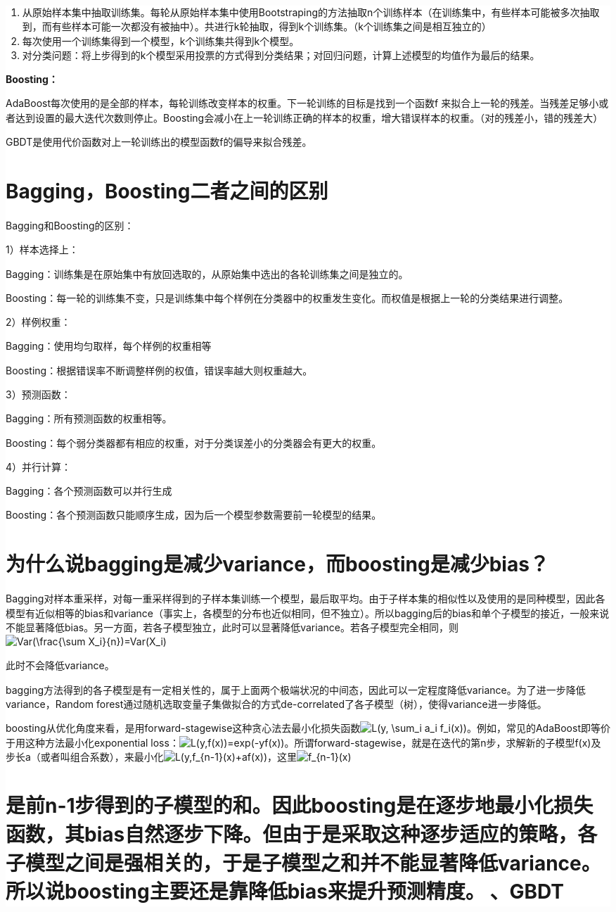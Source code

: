 1. 从原始样本集中抽取训练集。每轮从原始样本集中使用Bootstraping的方法抽取n个训练样本（在训练集中，有些样本可能被多次抽取到，而有些样本可能一次都没有被抽中）。共进行k轮抽取，得到k个训练集。（k个训练集之间是相互独立的）
2. 每次使用一个训练集得到一个模型，k个训练集共得到k个模型。
3. 对分类问题：将上步得到的k个模型采用投票的方式得到分类结果；对回归问题，计算上述模型的均值作为最后的结果。

 **Boosting：**

 AdaBoost每次使用的是全部的样本，每轮训练改变样本的权重。下一轮训练的目标是找到一个函数f 来拟合上一轮的残差。当残差足够小或者达到设置的最大迭代次数则停止。Boosting会减小在上一轮训练正确的样本的权重，增大错误样本的权重。（对的残差小，错的残差大）

 GBDT是使用代价函数对上一轮训练出的模型函数f的偏导来拟合残差。

Bagging，Boosting二者之间的区别
=======================

Bagging和Boosting的区别：

1）样本选择上：

Bagging：训练集是在原始集中有放回选取的，从原始集中选出的各轮训练集之间是独立的。

Boosting：每一轮的训练集不变，只是训练集中每个样例在分类器中的权重发生变化。而权值是根据上一轮的分类结果进行调整。

2）样例权重：

Bagging：使用均匀取样，每个样例的权重相等

Boosting：根据错误率不断调整样例的权值，错误率越大则权重越大。

3）预测函数：

Bagging：所有预测函数的权重相等。

Boosting：每个弱分类器都有相应的权重，对于分类误差小的分类器会有更大的权重。

4）并行计算：

Bagging：各个预测函数可以并行生成

Boosting：各个预测函数只能顺序生成，因为后一个模型参数需要前一轮模型的结果。

为什么说bagging是减少variance，而boosting是减少bias？
========================================

Bagging对样本重采样，对每一重采样得到的子样本集训练一个模型，最后取平均。由于子样本集的相似性以及使用的是同种模型，因此各模型有近似相等的bias和variance（事实上，各模型的分布也近似相同，但不独立）。所以bagging后的bias和单个子模型的接近，一般来说不能显著降低bias。另一方面，若各子模型独立，此时可以显著降低variance。若各子模型完全相同，则![Var(\\frac{\\sum X\_i}{n})=Var(X\_i)](resources/FFCD56C5AD26BFF7FEA25B3340619DAF)

此时不会降低variance。

bagging方法得到的各子模型是有一定相关性的，属于上面两个极端状况的中间态，因此可以一定程度降低variance。为了进一步降低variance，Random forest通过随机选取变量子集做拟合的方式de-correlated了各子模型（树），使得variance进一步降低。

boosting从优化角度来看，是用forward-stagewise这种贪心法去最小化损失函数![L(y, \\sum\_i a\_i f\_i(x))](resources/97841997CC9E61156757E2320A3AB87F)。例如，常见的AdaBoost即等价于用这种方法最小化exponential loss：![L(y,f(x))=exp(-yf(x))](resources/4FD0DF4B7AFF83A2B45B0FE39DBA0C56)。所谓forward-stagewise，就是在迭代的第n步，求解新的子模型f(x)及步长a（或者叫组合系数），来最小化![L(y,f\_{n-1}(x)+af(x))](resources/5757C97D772D93636600DDF0BC50EADA)，这里![f\_{n-1}(x)](resources/3ECF7D768EC307830824E2BBAB938657)

是前n-1步得到的子模型的和。因此boosting是在逐步地最小化损失函数，其bias自然逐步下降。但由于是采取这种逐步适应的策略，各子模型之间是强相关的，于是子模型之和并不能显著降低variance。所以说boosting主要还是靠降低bias来提升预测精度。
、GBDT
====

